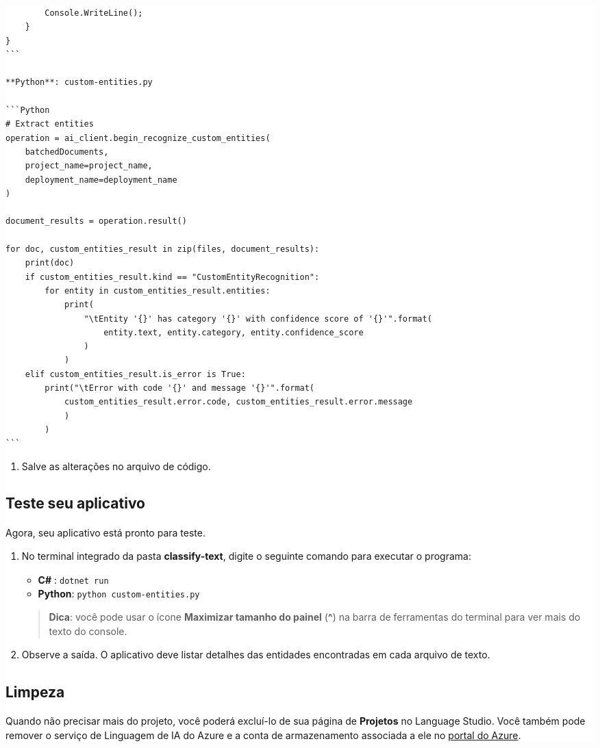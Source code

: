             Console.WriteLine();
        }
    }
    ```

    **Python**: custom-entities.py

    ```Python
    # Extract entities
    operation = ai_client.begin_recognize_custom_entities(
        batchedDocuments,
        project_name=project_name,
        deployment_name=deployment_name
    )

    document_results = operation.result()

    for doc, custom_entities_result in zip(files, document_results):
        print(doc)
        if custom_entities_result.kind == "CustomEntityRecognition":
            for entity in custom_entities_result.entities:
                print(
                    "\tEntity '{}' has category '{}' with confidence score of '{}'".format(
                        entity.text, entity.category, entity.confidence_score
                    )
                )
        elif custom_entities_result.is_error is True:
            print("\tError with code '{}' and message '{}'".format(
                custom_entities_result.error.code, custom_entities_result.error.message
                )
            )
    ```

1. Salve as alterações no arquivo de código.

## Teste seu aplicativo

Agora, seu aplicativo está pronto para teste.

1. No terminal integrado da pasta **classify-text**, digite o seguinte comando para executar o programa:

    - **C#** : `dotnet run`
    - **Python**: `python custom-entities.py`

    > **Dica**: você pode usar o ícone **Maximizar tamanho do painel** (**^**) na barra de ferramentas do terminal para ver mais do texto do console.

1. Observe a saída. O aplicativo deve listar detalhes das entidades encontradas em cada arquivo de texto.

## Limpeza

Quando não precisar mais do projeto, você poderá excluí-lo de sua página de **Projetos** no Language Studio. Você também pode remover o serviço de Linguagem de IA do Azure e a conta de armazenamento associada a ele no [portal do Azure](https://portal.azure.com).
